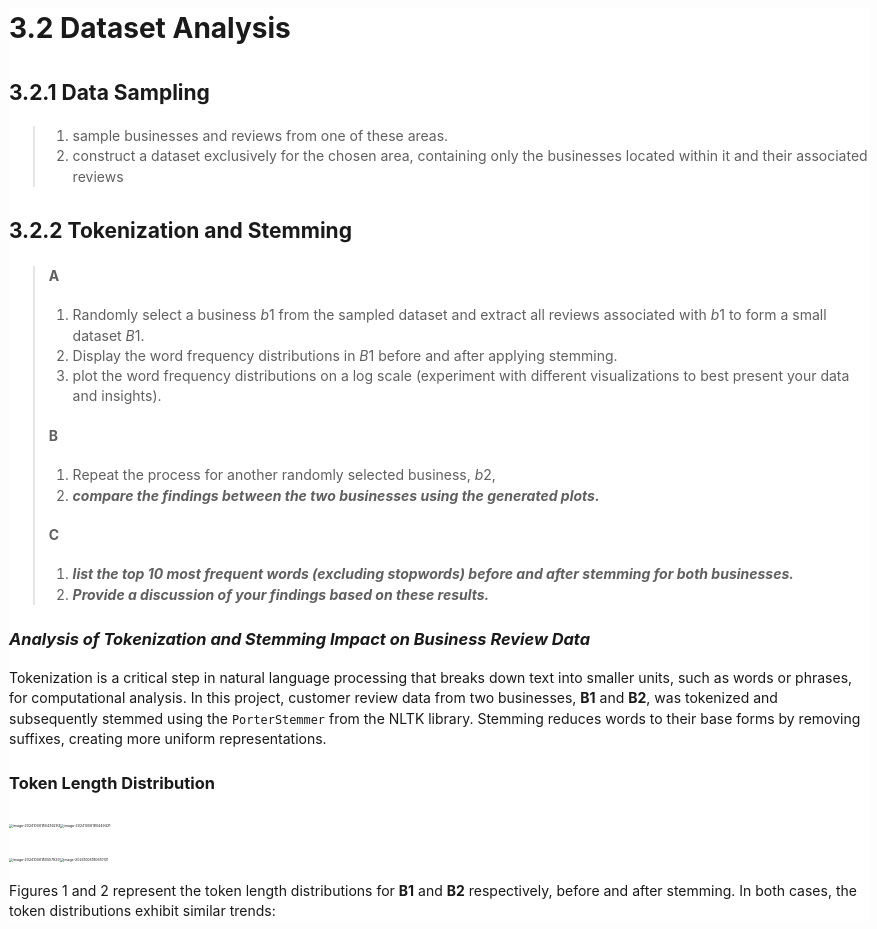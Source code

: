# **3.2 Dataset Analysis**

## **3.2.1 Data Sampling**

> 1. sample businesses and reviews from one of these areas.
> 2. construct a dataset exclusively for the chosen area, containing only the businesses located within it and their associated reviews
>

 

## **3.2.2 Tokenization and Stemming**

> #### A
>
> 1. Randomly select a business *b*1 from the sampled dataset and extract all reviews associated with *b*1 to form a small dataset *B*1.
> 2. Display the word frequency distributions in *B*1 before and after applying stemming.
> 3. plot the word frequency distributions on a log scale (experiment with different visualizations to best present your data and insights).
>
> #### B
>
> 1. Repeat the process for another randomly selected business, *b*2, 
> 2. ***compare the findings between the two businesses using the generated plots.***
>
> #### C
>
> 1. ***list the top 10 most frequent words (excluding stopwords) before and after stemming for both businesses.***
> 2. ***Provide a discussion of your findings based on these results.***
>

### *Analysis of Tokenization and Stemming Impact on Business Review Data*

Tokenization is a critical step in natural language processing that breaks down text into smaller units, such as words or phrases, for computational analysis. In this project, customer review data from two businesses, **B1** and **B2**, was tokenized and subsequently stemmed using the `PorterStemmer` from the NLTK library. Stemming reduces words to their base forms by removing suffixes, creating more uniform representations.

### Token Length Distribution

<img src="https://lmyleopold-typora-image.oss-cn-shanghai.aliyuncs.com/img/image-20241006180436293.png" alt="image-20241006180436293" style="zoom:25%;" /><img src="https://lmyleopold-typora-image.oss-cn-shanghai.aliyuncs.com/img/image-20241006180449421.png" alt="image-20241006180449421" style="zoom:25%;" />

<img src="https://lmyleopold-typora-image.oss-cn-shanghai.aliyuncs.com/img/image-20241006180557929.png" alt="image-20241006180557929" style="zoom:25%;" /><img src="https://lmyleopold-typora-image.oss-cn-shanghai.aliyuncs.com/img/image-20241006180610131.png" alt="image-20241006180610131" style="zoom:25%;" />

Figures 1 and 2 represent the token length distributions for **B1** and **B2** respectively, before and after stemming. In both cases, the token distributions exhibit similar trends:
